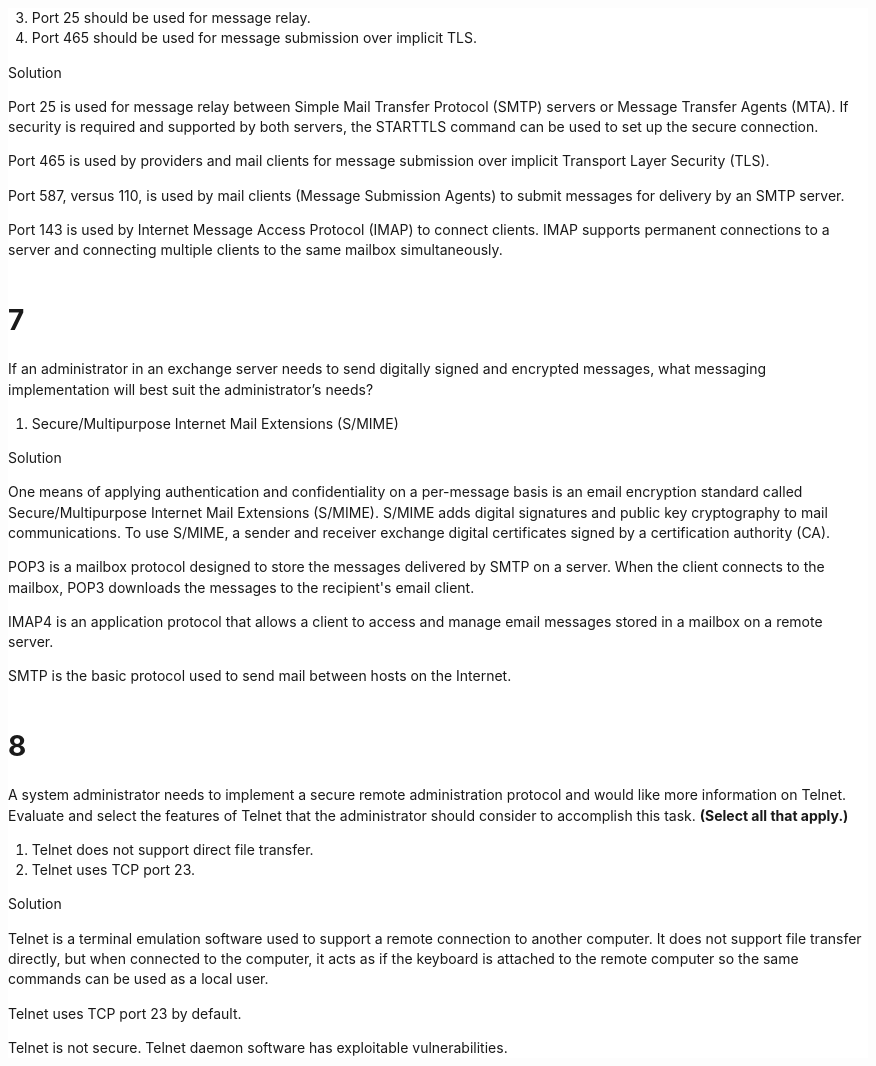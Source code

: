 3.  Port 25 should be used for message relay.
4.  Port 465 should be used for message submission over implicit TLS.

Solution

Port 25 is used for message relay between Simple Mail Transfer Protocol (SMTP) servers or Message Transfer Agents (MTA). If security is required and supported by both servers, the STARTTLS command can be used to set up the secure connection.

Port 465 is used by providers and mail clients for message submission over implicit Transport Layer Security (TLS).

Port 587, versus 110, is used by mail clients (Message Submission Agents) to submit messages for delivery by an SMTP server.

Port 143 is used by Internet Message Access Protocol (IMAP) to connect clients. IMAP supports permanent connections to a server and connecting multiple clients to the same mailbox simultaneously.
# 7
If an administrator in an exchange server needs to send digitally signed and encrypted messages, what messaging implementation will best suit the administrator’s needs?

1.  Secure/Multipurpose Internet Mail Extensions (S/MIME)

Solution

One means of applying authentication and confidentiality on a per-message basis is an email encryption standard called Secure/Multipurpose Internet Mail Extensions (S/MIME). S/MIME adds digital signatures and public key cryptography to mail communications. To use S/MIME, a sender and receiver exchange digital certificates signed by a certification authority (CA).

POP3 is a mailbox protocol designed to store the messages delivered by SMTP on a server. When the client connects to the mailbox, POP3 downloads the messages to the recipient's email client.

IMAP4 is an application protocol that allows a client to access and manage email messages stored in a mailbox on a remote server.

SMTP is the basic protocol used to send mail between hosts on the Internet.
# 8
A system administrator needs to implement a secure remote administration protocol and would like more information on Telnet. Evaluate and select the features of Telnet that the administrator should consider to accomplish this task. **(Select all that apply.)**

1.  Telnet does not support direct file transfer.
2.  Telnet uses TCP port 23.


Solution

Telnet is a terminal emulation software used to support a remote connection to another computer. It does not support file transfer directly, but when connected to the computer, it acts as if the keyboard is attached to the remote computer so the same commands can be used as a local user.

Telnet uses TCP port 23 by default.

Telnet is not secure. Telnet daemon software has exploitable vulnerabilities.
